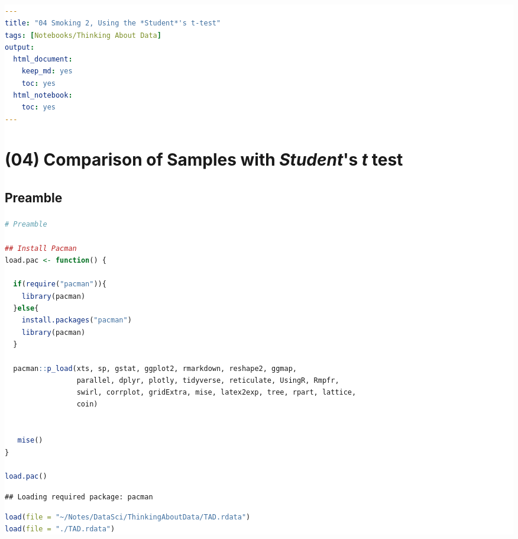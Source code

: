 ```yaml
---
title: "04 Smoking 2, Using the *Student*'s t-test"
tags: [Notebooks/Thinking About Data]
output: 
  html_document: 
    keep_md: yes
    toc: yes
  html_notebook: 
    toc: yes
---
```


# (04) Comparison of Samples with *Student*'s $t$ test

## Preamble


```r
# Preamble

## Install Pacman
load.pac <- function() {
  
  if(require("pacman")){
    library(pacman)
  }else{
    install.packages("pacman")
    library(pacman)
  }
  
  pacman::p_load(xts, sp, gstat, ggplot2, rmarkdown, reshape2, ggmap,
                 parallel, dplyr, plotly, tidyverse, reticulate, UsingR, Rmpfr,
                 swirl, corrplot, gridExtra, mise, latex2exp, tree, rpart, lattice,
                 coin)
  
  
   mise()
}

load.pac()
```

```
## Loading required package: pacman
```



```r
load(file = "~/Notes/DataSci/ThinkingAboutData/TAD.rdata")
load(file = "./TAD.rdata")
```
